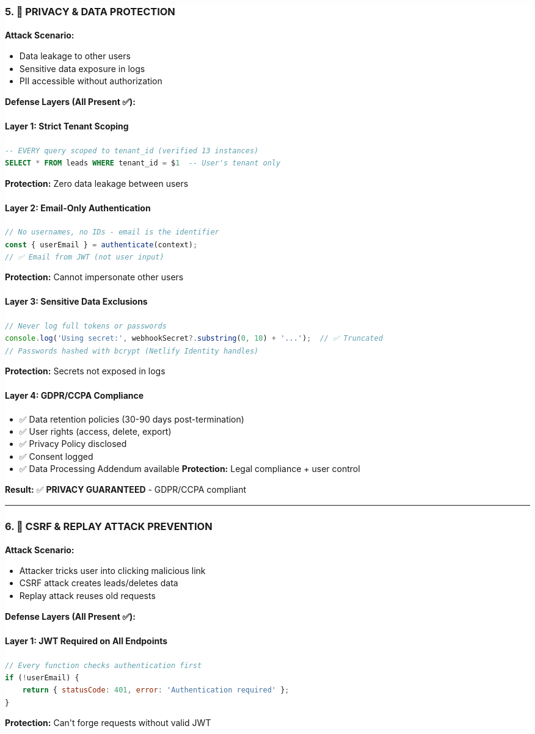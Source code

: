 
### 5. 🔐 PRIVACY & DATA PROTECTION

**Attack Scenario:**
- Data leakage to other users
- Sensitive data exposure in logs
- PII accessible without authorization

**Defense Layers (All Present ✅):**

#### Layer 1: Strict Tenant Scoping
```sql
-- EVERY query scoped to tenant_id (verified 13 instances)
SELECT * FROM leads WHERE tenant_id = $1  -- User's tenant only
```
**Protection:** Zero data leakage between users

#### Layer 2: Email-Only Authentication
```javascript
// No usernames, no IDs - email is the identifier
const { userEmail } = authenticate(context);
// ✅ Email from JWT (not user input)
```
**Protection:** Cannot impersonate other users

#### Layer 3: Sensitive Data Exclusions
```javascript
// Never log full tokens or passwords
console.log('Using secret:', webhookSecret?.substring(0, 10) + '...');  // ✅ Truncated
// Passwords hashed with bcrypt (Netlify Identity handles)
```
**Protection:** Secrets not exposed in logs

#### Layer 4: GDPR/CCPA Compliance
- ✅ Data retention policies (30-90 days post-termination)
- ✅ User rights (access, delete, export)
- ✅ Privacy Policy disclosed
- ✅ Consent logged
- ✅ Data Processing Addendum available
**Protection:** Legal compliance + user control

**Result:** ✅ **PRIVACY GUARANTEED** - GDPR/CCPA compliant

---

### 6. 🚫 CSRF & REPLAY ATTACK PREVENTION

**Attack Scenario:**
- Attacker tricks user into clicking malicious link
- CSRF attack creates leads/deletes data
- Replay attack reuses old requests

**Defense Layers (All Present ✅):**

#### Layer 1: JWT Required on All Endpoints
```javascript
// Every function checks authentication first
if (!userEmail) {
    return { statusCode: 401, error: 'Authentication required' };
}
```
**Protection:** Can't forge requests without valid JWT

